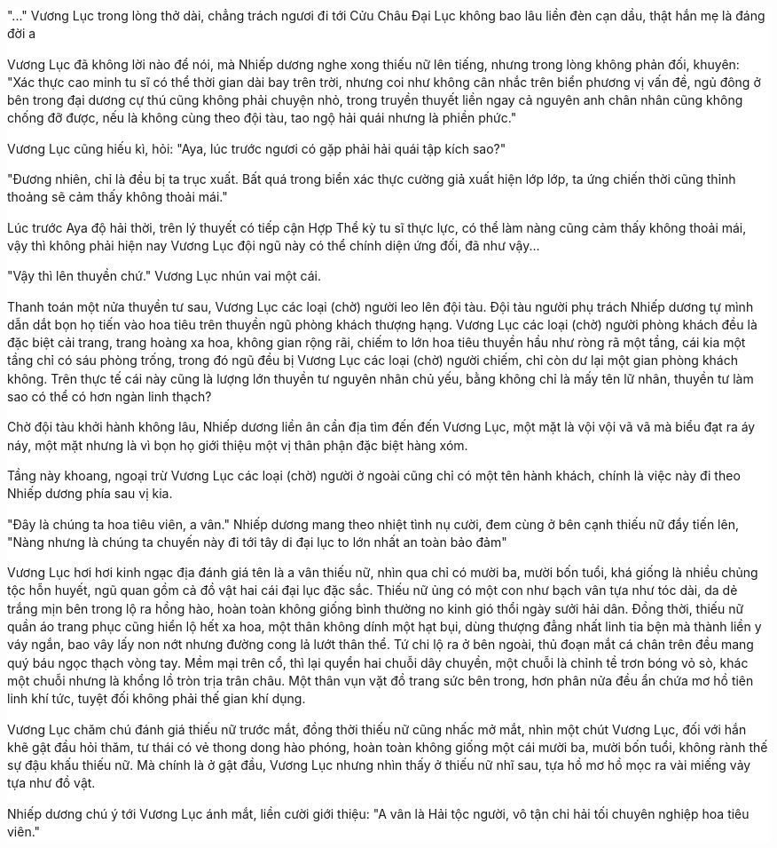 "..." Vương Lục trong lòng thở dài, chẳng trách ngươi đi tới Cửu Châu Đại Lục không bao lâu liền đèn cạn dầu, thật hắn mẹ là đáng đời a

Vương Lục đã không lời nào để nói, mà Nhiếp dương nghe xong thiếu nữ lên tiếng, nhưng trong lòng không phản đối, khuyên: "Xác thực cao minh tu sĩ có thể thời gian dài bay trên trời, nhưng coi như không cân nhắc trên biển phương vị vấn đề, ngủ đông ở bên trong đại dương cự thú cũng không phải chuyện nhỏ, trong truyền thuyết liền ngay cả nguyên anh chân nhân cũng không chống đỡ được, nếu là không cùng theo đội tàu, tao ngộ hải quái nhưng là phiền phức."

Vương Lục cũng hiếu kì, hỏi: "Aya, lúc trước ngươi có gặp phải hải quái tập kích sao?"

"Đương nhiên, chỉ là đều bị ta trục xuất. Bất quá trong biển xác thực cường giả xuất hiện lớp lớp, ta ứng chiến thời cũng thỉnh thoảng sẽ cảm thấy không thoải mái."

Lúc trước Aya độ hải thời, trên lý thuyết có tiếp cận Hợp Thể kỳ tu sĩ thực lực, có thể làm nàng cũng cảm thấy không thoải mái, vậy thì không phải hiện nay Vương Lục đội ngũ này có thể chính diện ứng đối, đã như vậy...

"Vậy thì lên thuyền chứ." Vương Lục nhún vai một cái.

Thanh toán một nửa thuyền tư sau, Vương Lục các loại (chờ) người leo lên đội tàu. Đội tàu người phụ trách Nhiếp dương tự mình dẫn dắt bọn họ tiến vào hoa tiêu trên thuyền ngũ phòng khách thượng hạng. Vương Lục các loại (chờ) người phòng khách đều là đặc biệt cải trang, trang hoàng xa hoa, không gian rộng rãi, chiếm to lớn hoa tiêu thuyền hầu như ròng rã một tầng, cái kia một tầng chỉ có sáu phòng trống, trong đó ngũ đều bị Vương Lục các loại (chờ) người chiếm, chỉ còn dư lại một gian phòng khách không. Trên thực tế cái này cũng là lượng lớn thuyền tư nguyên nhân chủ yếu, bằng không chỉ là mấy tên lữ nhân, thuyền tư làm sao có thể có hơn ngàn linh thạch?

Chờ đội tàu khởi hành không lâu, Nhiếp dương liền ân cần địa tìm đến đến Vương Lục, một mặt là vội vội vã vã mà biểu đạt ra áy náy, một mặt nhưng là vì bọn họ giới thiệu một vị thân phận đặc biệt hàng xóm.

Tầng này khoang, ngoại trừ Vương Lục các loại (chờ) người ở ngoài cũng chỉ có một tên hành khách, chính là việc này đi theo Nhiếp dương phía sau vị kia.

"Đây là chúng ta hoa tiêu viên, a vân." Nhiếp dương mang theo nhiệt tình nụ cười, đem cùng ở bên cạnh thiếu nữ đẩy tiến lên, "Nàng nhưng là chúng ta chuyến này đi tới tây di đại lục to lớn nhất an toàn bảo đảm"

Vương Lục hơi hơi kinh ngạc địa đánh giá tên là a vân thiếu nữ, nhìn qua chỉ có mười ba, mười bốn tuổi, khá giống là nhiều chủng tộc hỗn huyết, ngũ quan gồm cả đồ vật hai cái đại lục đặc sắc. Thiếu nữ ủng có một con như bạch vân tựa như tóc dài, da dẻ trắng mịn bên trong lộ ra hồng hào, hoàn toàn không giống bình thường no kinh gió thổi ngày sưởi hải dân. Đồng thời, thiếu nữ quần áo trang phục cũng hiển lộ hết xa hoa, một thân không dính một hạt bụi, dùng thượng đẳng nhất linh tia bện mà thành liền y váy ngắn, bao vây lấy non nớt nhưng đường cong lả lướt thân thể. Tứ chi lộ ra ở bên ngoài, thủ đoạn mắt cá chân trên đều mang quý báu ngọc thạch vòng tay. Mềm mại trên cổ, thì lại quyển hai chuỗi dây chuyền, một chuỗi là chỉnh tề trơn bóng vỏ sò, khác một chuỗi nhưng là khổng lồ tròn trịa trân châu. Một thân vụn vặt đồ trang sức bên trong, hơn phân nửa đều ẩn chứa mơ hồ tiên linh khí tức, tuyệt đối không phải thế gian khí dụng.

Vương Lục chăm chú đánh giá thiếu nữ trước mắt, đồng thời thiếu nữ cũng nhấc mở mắt, nhìn một chút Vương Lục, đối với hắn khẽ gật đầu hỏi thăm, tư thái có vẻ thong dong hào phóng, hoàn toàn không giống một cái mười ba, mười bốn tuổi, không rành thế sự đậu khấu thiếu nữ. Mà chính là ở gật đầu, Vương Lục nhưng nhìn thấy ở thiếu nữ nhĩ sau, tựa hồ mơ hồ mọc ra vài miếng vảy tựa như đồ vật.

Nhiếp dương chú ý tới Vương Lục ánh mắt, liền cười giới thiệu: "A vân là Hải tộc người, vô tận chi hải tối chuyên nghiệp hoa tiêu viên."
